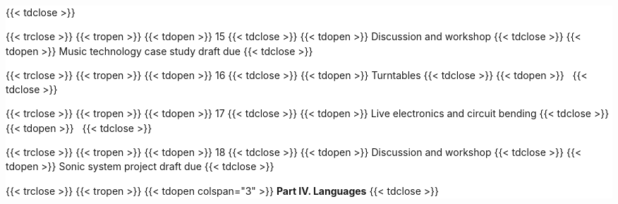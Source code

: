 {{< tdclose >}}

{{< trclose >}}
{{< tropen >}}
{{< tdopen >}}
15
{{< tdclose >}}
{{< tdopen >}}
Discussion and workshop
{{< tdclose >}}
{{< tdopen >}}
Music technology case study draft due
{{< tdclose >}}

{{< trclose >}}
{{< tropen >}}
{{< tdopen >}}
16
{{< tdclose >}}
{{< tdopen >}}
Turntables
{{< tdclose >}}
{{< tdopen >}}
 
{{< tdclose >}}

{{< trclose >}}
{{< tropen >}}
{{< tdopen >}}
17
{{< tdclose >}}
{{< tdopen >}}
Live electronics and circuit bending
{{< tdclose >}}
{{< tdopen >}}
 
{{< tdclose >}}

{{< trclose >}}
{{< tropen >}}
{{< tdopen >}}
18
{{< tdclose >}}
{{< tdopen >}}
Discussion and workshop
{{< tdclose >}}
{{< tdopen >}}
Sonic system project draft due
{{< tdclose >}}

{{< trclose >}}
{{< tropen >}}
{{< tdopen colspan="3" >}}
**Part IV. Languages**
{{< tdclose >}}
